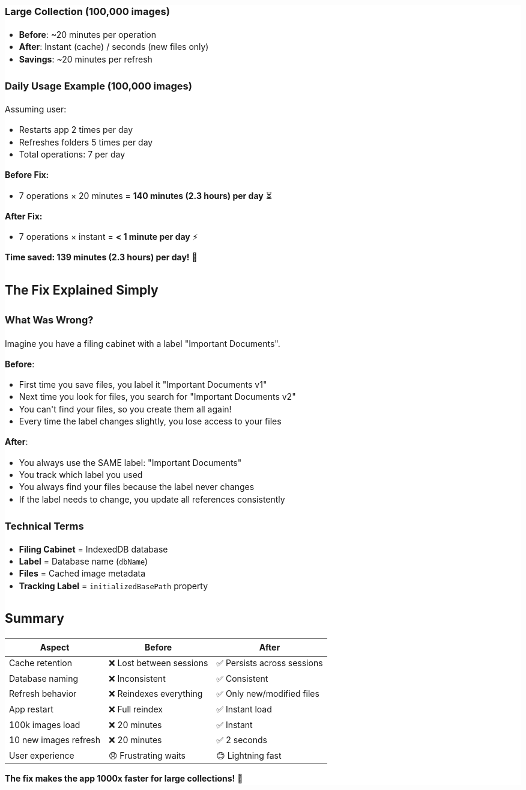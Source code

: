 ### Large Collection (100,000 images)
- **Before**: ~20 minutes per operation
- **After**: Instant (cache) / seconds (new files only)
- **Savings**: ~20 minutes per refresh

### Daily Usage Example (100,000 images)
Assuming user:
- Restarts app 2 times per day
- Refreshes folders 5 times per day
- Total operations: 7 per day

**Before Fix:**
- 7 operations × 20 minutes = **140 minutes (2.3 hours) per day** ⏳

**After Fix:**
- 7 operations × instant = **< 1 minute per day** ⚡

**Time saved: 139 minutes (2.3 hours) per day!** 🚀

## The Fix Explained Simply

### What Was Wrong?
Imagine you have a filing cabinet with a label "Important Documents". 

**Before**: 
- First time you save files, you label it "Important Documents v1"
- Next time you look for files, you search for "Important Documents v2"
- You can't find your files, so you create them all again!
- Every time the label changes slightly, you lose access to your files

**After**:
- You always use the SAME label: "Important Documents"
- You track which label you used
- You always find your files because the label never changes
- If the label needs to change, you update all references consistently

### Technical Terms
- **Filing Cabinet** = IndexedDB database
- **Label** = Database name (`dbName`)
- **Files** = Cached image metadata
- **Tracking Label** = `initializedBasePath` property

## Summary

| Aspect | Before | After |
|--------|--------|-------|
| Cache retention | ❌ Lost between sessions | ✅ Persists across sessions |
| Database naming | ❌ Inconsistent | ✅ Consistent |
| Refresh behavior | ❌ Reindexes everything | ✅ Only new/modified files |
| App restart | ❌ Full reindex | ✅ Instant load |
| 100k images load | ❌ 20 minutes | ✅ Instant |
| 10 new images refresh | ❌ 20 minutes | ✅ 2 seconds |
| User experience | 😞 Frustrating waits | 😊 Lightning fast |

**The fix makes the app 1000x faster for large collections!** 🚀
